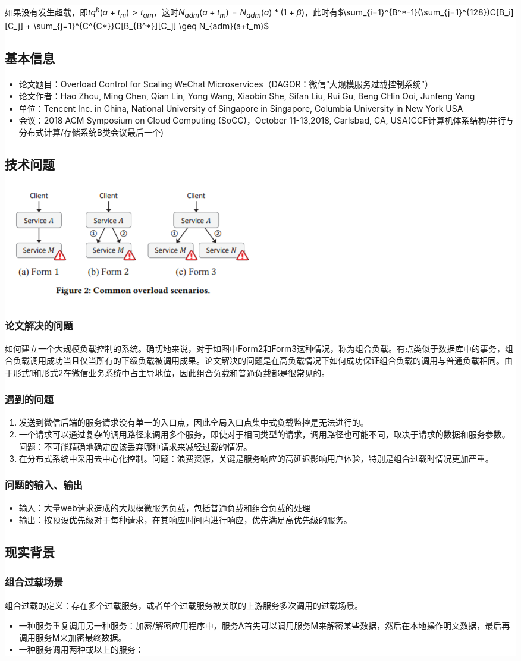 
如果没有发生超载，即$tq^k(a+t_m)>t_{qm}$，这时$N_{adm}(a+t_m) = N_{adm}(a)*(1+\beta)$，此时有$\sum_{i=1}^{B^*-1}(\sum_{j=1}^{128})C[B_i][C_j] + \sum_{j=1}^{C^{C*}}C[B_{B^*}][C_j] \geq N_{adm}(a+t_m)$
## 基本信息

* 论文题目：Overload Control for Scaling WeChat Microservices（DAGOR：微信“大规模服务过载控制系统”）
* 论文作者：Hao Zhou, Ming Chen, Qian Lin, Yong Wang, Xiaobin She, Sifan Liu, Rui Gu, Beng CHin Ooi, Junfeng Yang
* 单位：Tencent Inc. in China, National University of Singapore in Singapore, Columbia University in New York USA
* 会议：2018 ACM Symposium on Cloud Computing (SoCC)，October 11-13,2018, Carlsbad, CA, USA(CCF计算机体系结构/并行与分布式计算/存储系统B类会议最后一个)

## 技术问题

![wechat_figure2](img/wechat_figure2.png)

### 论文解决的问题

如何建立一个大规模负载控制的系统。确切地来说，对于如图中Form2和Form3这种情况，称为组合负载。有点类似于数据库中的事务，组合负载调用成功当且仅当所有的下级负载被调用成果。论文解决的问题是在高负载情况下如何成功保证组合负载的调用与普通负载相同。由于形式1和形式2在微信业务系统中占主导地位，因此组合负载和普通负载都是很常见的。

### 遇到的问题

1. 发送到微信后端的服务请求没有单一的入口点，因此全局入口点集中式负载监控是无法进行的。
2. 一个请求可以通过复杂的调用路径来调用多个服务，即使对于相同类型的请求，调用路径也可能不同，取决于请求的数据和服务参数。问题：不可能精确地确定应该丢弃哪种请求来减轻过载的情况。
3. 在分布式系统中采用去中心化控制。问题：浪费资源，关键是服务响应的高延迟影响用户体验，特别是组合过载时情况更加严重。

### 问题的输入、输出

* 输入：大量web请求造成的大规模微服务负载，包括普通负载和组合负载的处理
* 输出：按预设优先级对于每种请求，在其响应时间内进行响应，优先满足高优先级的服务。

## 现实背景

### 组合过载场景

组合过载的定义：存在多个过载服务，或者单个过载服务被关联的上游服务多次调用的过载场景。

* 一种服务重复调用另一种服务：加密/解密应用程序中，服务A首先可以调用服务M来解密某些数据，然后在本地操作明文数据，最后再调用服务M来加密最终数据。
* 一种服务调用两种或以上的服务：

